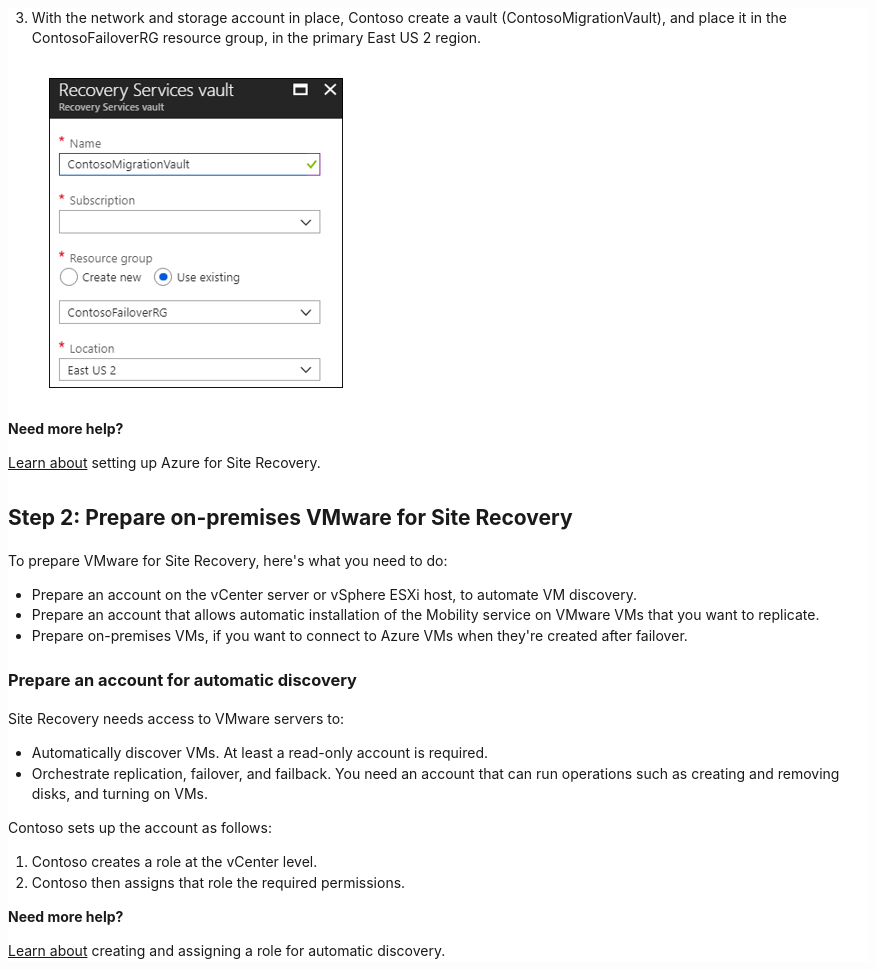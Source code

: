 3. With the network and storage account in place, Contoso create a vault (ContosoMigrationVault), and place it in the ContosoFailoverRG resource group, in the primary East US 2 region.

    ![Recovery Services vault](./media/contoso-migration-rehost-vm/asr-vault.png)

**Need more help?**

[Learn about](https://docs.microsoft.com/azure/site-recovery/tutorial-prepare-azure) setting up Azure for Site Recovery.


## Step 2: Prepare on-premises VMware for Site Recovery

To prepare VMware for Site Recovery, here's what you need to do:

- Prepare an account on the vCenter server or vSphere ESXi host, to automate VM discovery.
- Prepare an account that allows automatic installation of the Mobility service on VMware VMs that you want to replicate.
- Prepare on-premises VMs, if you want to connect to Azure VMs when they're created after failover.


### Prepare an account for automatic discovery

Site Recovery needs access to VMware servers to:

- Automatically discover VMs. At least a read-only account is required.
- Orchestrate replication, failover, and failback. You need an account that can run operations such as creating and removing disks, and turning on VMs.

Contoso sets up the account as follows:

1. Contoso creates a role at the vCenter level.
2. Contoso then assigns that role the required permissions.

**Need more help?**

[Learn about](https://docs.microsoft.com/azure/site-recovery/vmware-azure-tutorial-prepare-on-premises#prepare-an-account-for-automatic-discovery) creating and assigning a role for automatic discovery.

